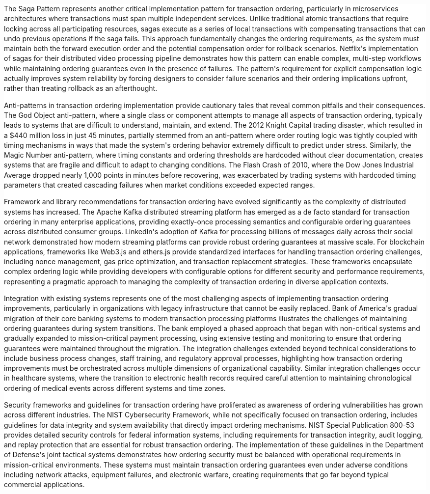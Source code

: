 The Saga Pattern represents another critical implementation pattern for transaction ordering, particularly in microservices architectures where transactions must span multiple independent services. Unlike traditional atomic transactions that require locking across all participating resources, sagas execute as a series of local transactions with compensating transactions that can undo previous operations if the saga fails. This approach fundamentally changes the ordering requirements, as the system must maintain both the forward execution order and the potential compensation order for rollback scenarios. Netflix's implementation of sagas for their distributed video processing pipeline demonstrates how this pattern can enable complex, multi-step workflows while maintaining ordering guarantees even in the presence of failures. The pattern's requirement for explicit compensation logic actually improves system reliability by forcing designers to consider failure scenarios and their ordering implications upfront, rather than treating rollback as an afterthought.

Anti-patterns in transaction ordering implementation provide cautionary tales that reveal common pitfalls and their consequences. The God Object anti-pattern, where a single class or component attempts to manage all aspects of transaction ordering, typically leads to systems that are difficult to understand, maintain, and extend. The 2012 Knight Capital trading disaster, which resulted in a $440 million loss in just 45 minutes, partially stemmed from an anti-pattern where order routing logic was tightly coupled with timing mechanisms in ways that made the system's ordering behavior extremely difficult to predict under stress. Similarly, the Magic Number anti-pattern, where timing constants and ordering thresholds are hardcoded without clear documentation, creates systems that are fragile and difficult to adapt to changing conditions. The Flash Crash of 2010, where the Dow Jones Industrial Average dropped nearly 1,000 points in minutes before recovering, was exacerbated by trading systems with hardcoded timing parameters that created cascading failures when market conditions exceeded expected ranges.

Framework and library recommendations for transaction ordering have evolved significantly as the complexity of distributed systems has increased. The Apache Kafka distributed streaming platform has emerged as a de facto standard for transaction ordering in many enterprise applications, providing exactly-once processing semantics and configurable ordering guarantees across distributed consumer groups. LinkedIn's adoption of Kafka for processing billions of messages daily across their social network demonstrated how modern streaming platforms can provide robust ordering guarantees at massive scale. For blockchain applications, frameworks like Web3.js and ethers.js provide standardized interfaces for handling transaction ordering challenges, including nonce management, gas price optimization, and transaction replacement strategies. These frameworks encapsulate complex ordering logic while providing developers with configurable options for different security and performance requirements, representing a pragmatic approach to managing the complexity of transaction ordering in diverse application contexts.

Integration with existing systems represents one of the most challenging aspects of implementing transaction ordering improvements, particularly in organizations with legacy infrastructure that cannot be easily replaced. Bank of America's gradual migration of their core banking systems to modern transaction processing platforms illustrates the challenges of maintaining ordering guarantees during system transitions. The bank employed a phased approach that began with non-critical systems and gradually expanded to mission-critical payment processing, using extensive testing and monitoring to ensure that ordering guarantees were maintained throughout the migration. The integration challenges extended beyond technical considerations to include business process changes, staff training, and regulatory approval processes, highlighting how transaction ordering improvements must be orchestrated across multiple dimensions of organizational capability. Similar integration challenges occur in healthcare systems, where the transition to electronic health records required careful attention to maintaining chronological ordering of medical events across different systems and time zones.

Security frameworks and guidelines for transaction ordering have proliferated as awareness of ordering vulnerabilities has grown across different industries. The NIST Cybersecurity Framework, while not specifically focused on transaction ordering, includes guidelines for data integrity and system availability that directly impact ordering mechanisms. NIST Special Publication 800-53 provides detailed security controls for federal information systems, including requirements for transaction integrity, audit logging, and replay protection that are essential for robust transaction ordering. The implementation of these guidelines in the Department of Defense's joint tactical systems demonstrates how ordering security must be balanced with operational requirements in mission-critical environments. These systems must maintain transaction ordering guarantees even under adverse conditions including network attacks, equipment failures, and electronic warfare, creating requirements that go far beyond typical commercial applications.

